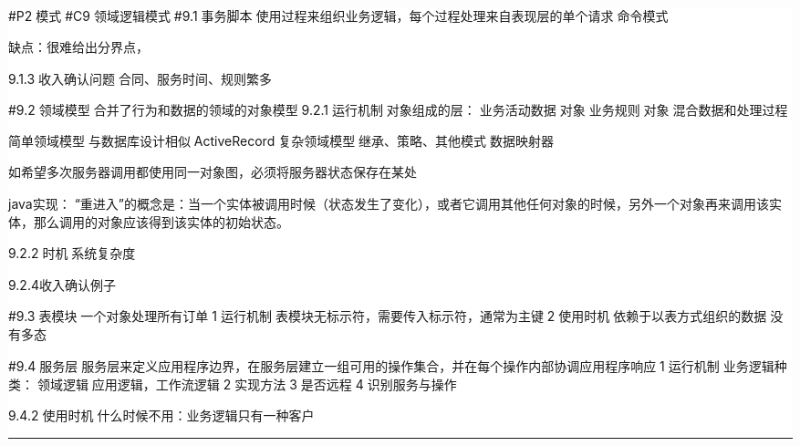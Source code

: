 #P2 模式
#C9 领域逻辑模式
#9.1 事务脚本
使用过程来组织业务逻辑，每个过程处理来自表现层的单个请求
命令模式

缺点：很难给出分界点，

9.1.3 收入确认问题
合同、服务时间、规则繁多

#9.2 领域模型
合并了行为和数据的领域的对象模型
9.2.1 运行机制
对象组成的层：
    业务活动数据 对象
    业务规则 对象
    混合数据和处理过程

简单领域模型
    与数据库设计相似
    ActiveRecord
复杂领域模型
    继承、策略、其他模式
    数据映射器

如希望多次服务器调用都使用同一对象图，必须将服务器状态保存在某处

java实现：
“重进入”的概念是：当一个实体被调用时候（状态发生了变化），或者它调用其他任何对象的时候，另外一个对象再来调用该实体，那么调用的对象应该得到该实体的初始状态。

9.2.2 时机
系统复杂度

9.2.4收入确认例子

#9.3 表模块
一个对象处理所有订单
1 运行机制
表模块无标示符，需要传入标示符，通常为主键
2 使用时机
依赖于以表方式组织的数据
没有多态

#9.4 服务层
服务层来定义应用程序边界，在服务层建立一组可用的操作集合，并在每个操作内部协调应用程序响应
1 运行机制
业务逻辑种类：
    领域逻辑
    应用逻辑，工作流逻辑
2 实现方法
3 是否远程
4 识别服务与操作

9.4.2 使用时机
什么时候不用：业务逻辑只有一种客户

---